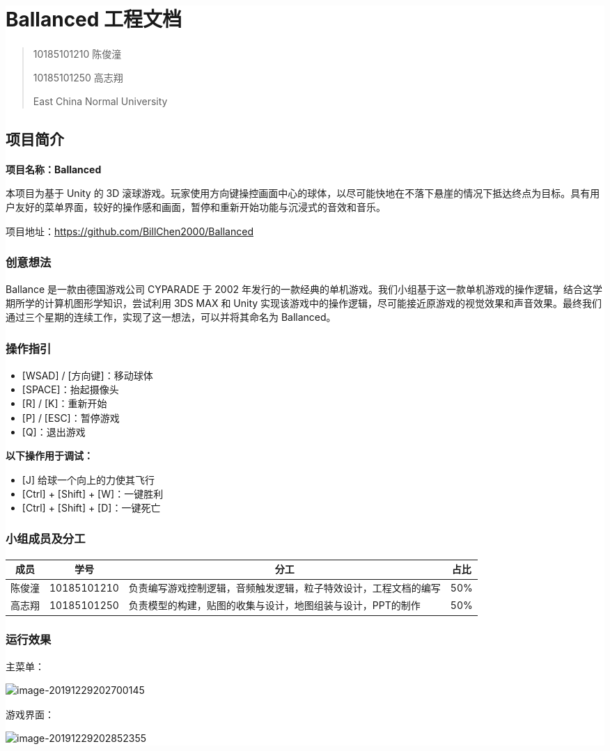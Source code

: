 # Ballanced 工程文档

> 10185101210 陈俊潼
>
> 10185101250 高志翔
>
> East China Normal University

## 项目简介

**项目名称：Ballanced**

本项目为基于 Unity 的 3D 滚球游戏。玩家使用方向键操控画面中心的球体，以尽可能快地在不落下悬崖的情况下抵达终点为目标。具有用户友好的菜单界面，较好的操作感和画面，暂停和重新开始功能与沉浸式的音效和音乐。

项目地址：https://github.com/BillChen2000/Ballanced

### 创意想法

Ballance 是一款由德国游戏公司 CYPARADE 于 2002 年发行的一款经典的单机游戏。我们小组基于这一款单机游戏的操作逻辑，结合这学期所学的计算机图形学知识，尝试利用 3DS MAX 和 Unity 实现该游戏中的操作逻辑，尽可能接近原游戏的视觉效果和声音效果。最终我们通过三个星期的连续工作，实现了这一想法，可以并将其命名为 Ballanced。

### 操作指引

- [WSAD] / [方向键]：移动球体
- [SPACE]：抬起摄像头
- [R] / [K]：重新开始
- [P] / [ESC]：暂停游戏
- [Q]：退出游戏

**以下操作用于调试：**

- [J] 给球一个向上的力使其飞行
- [Ctrl] + [Shift] + [W]：一键胜利
- [Ctrl] + [Shift] + [D]：一键死亡

### 小组成员及分工

| 成员   | 学号        | 分工                                                         | 占比 |
| ------ | ----------- | ------------------------------------------------------------ | ---- |
| 陈俊潼 | 10185101210 | 负责编写游戏控制逻辑，音频触发逻辑，粒子特效设计，工程文档的编写 | 50%  |
| 高志翔 | 10185101250 | 负责模型的构建，贴图的收集与设计，地图组装与设计，PPT的制作  | 50%  |

### 运行效果

主菜单：

![image-20191229202700145](C:\Users\billc\Documents\Ballanced\Readme.assets\image-20191229202700145.png)

游戏界面：

![image-20191229202852355](C:\Users\billc\Documents\Ballanced\Readme.assets\image-20191229202852355.png)

